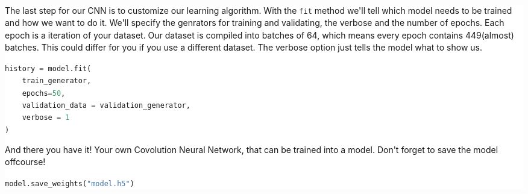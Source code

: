 The last step for our CNN is to customize our learning algorithm. With the `fit` method we'll tell which model needs to be trained and how we want to do it. We'll specify the genrators for training and validating, the verbose and the number of epochs. Each epoch is a iteration of your dataset. Our dataset is compiled into batches of 64, which means every epoch contains 449(almost) batches. This could differ for you if you use a different dataset. The verbose option just tells the model what to show us.
```python
history = model.fit(
    train_generator,
    epochs=50,
    validation_data = validation_generator,
    verbose = 1
)
```

And there you have it! Your own Covolution Neural Network, that can be trained into a model. Don't forget to save the model offcourse!
```python
model.save_weights("model.h5")
```
